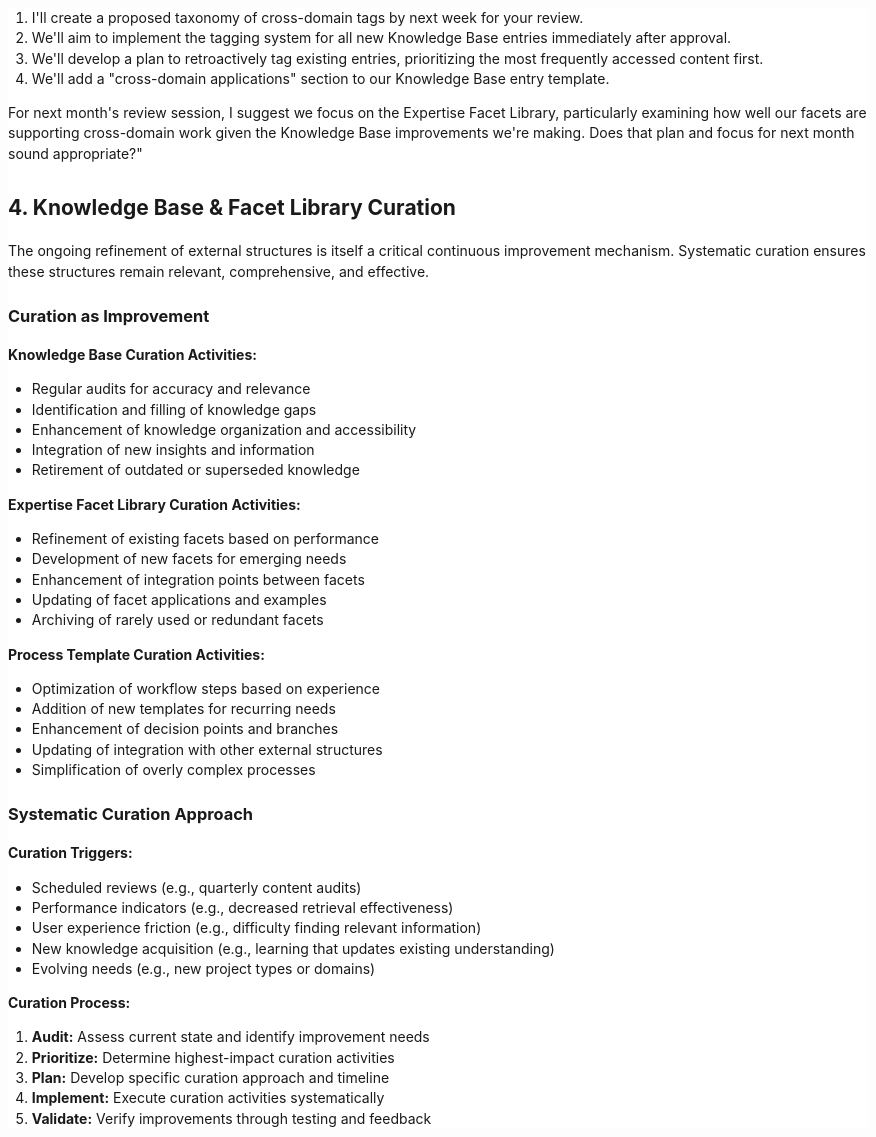 1. I'll create a proposed taxonomy of cross-domain tags by next week for your review.
2. We'll aim to implement the tagging system for all new Knowledge Base entries immediately after approval.
3. We'll develop a plan to retroactively tag existing entries, prioritizing the most frequently accessed content first.
4. We'll add a "cross-domain applications" section to our Knowledge Base entry template.

For next month's review session, I suggest we focus on the Expertise Facet Library, particularly examining how well our facets are supporting cross-domain work given the Knowledge Base improvements we're making. Does that plan and focus for next month sound appropriate?"

## 4. Knowledge Base & Facet Library Curation

The ongoing refinement of external structures is itself a critical continuous improvement mechanism. Systematic curation ensures these structures remain relevant, comprehensive, and effective.

### Curation as Improvement

**Knowledge Base Curation Activities:**
- Regular audits for accuracy and relevance
- Identification and filling of knowledge gaps
- Enhancement of knowledge organization and accessibility
- Integration of new insights and information
- Retirement of outdated or superseded knowledge

**Expertise Facet Library Curation Activities:**
- Refinement of existing facets based on performance
- Development of new facets for emerging needs
- Enhancement of integration points between facets
- Updating of facet applications and examples
- Archiving of rarely used or redundant facets

**Process Template Curation Activities:**
- Optimization of workflow steps based on experience
- Addition of new templates for recurring needs
- Enhancement of decision points and branches
- Updating of integration with other external structures
- Simplification of overly complex processes

### Systematic Curation Approach

**Curation Triggers:**
- Scheduled reviews (e.g., quarterly content audits)
- Performance indicators (e.g., decreased retrieval effectiveness)
- User experience friction (e.g., difficulty finding relevant information)
- New knowledge acquisition (e.g., learning that updates existing understanding)
- Evolving needs (e.g., new project types or domains)

**Curation Process:**
1. **Audit:** Assess current state and identify improvement needs
2. **Prioritize:** Determine highest-impact curation activities
3. **Plan:** Develop specific curation approach and timeline
4. **Implement:** Execute curation activities systematically
5. **Validate:** Verify improvements through testing and feedback

